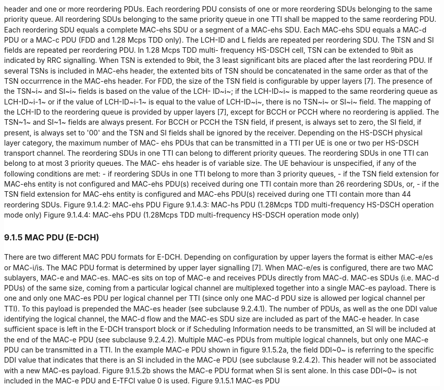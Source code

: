header and one or more reordering PDUs. Each reordering PDU consists of one or
more reordering SDUs belonging to the same priority queue. All reordering SDUs
belonging to the same priority queue in one TTI shall be mapped to the same
reordering PDU. Each reordering SDU equals a complete MAC-ehs SDU or a segment
of a MAC-ehs SDU. Each MAC-ehs SDU equals a MAC-d PDU or a MAC-c PDU (FDD and
1.28 Mcps TDD only). The LCH-ID and L fields are repeated per reordering SDU.
The TSN and SI fields are repeated per reordering PDU. In 1.28 Mcps TDD multi-
frequency HS-DSCH cell, TSN can be extended to 9bit as indicated by RRC
signalling. When TSN is extended to 9bit, the 3 least significant bits are
placed after the last reordering PDU. If several TSNs is included in MAC-ehs
header, the extented bits of TSN should be concatenated in the same order as
that of the TSN occurrrence in the MAC-ehs header. For FDD, the size of the
TSN field is configurable by upper layers [7].
The presence of the TSN~i~ and SI~i~ fields is based on the value of the LCH-
ID~i~; if the LCH-ID~i~ is mapped to the same reordering queue as LCH-ID~i-1~
or if the value of LCH-ID~i-1~ is equal to the value of LCH-ID~i~, there is no
TSN~i~ or SI~i~ field. The mapping of the LCH-ID to the reordering queue is
provided by upper layers [7], except for BCCH or PCCH where no reordering is
applied. The TSN~1~ and SI~1~ fields are always present. For BCCH or PCCH the
TSN field, if present, is always set to zero, the SI field, if present, is
always set to \'00\' and the TSN and SI fields shall be ignored by the
receiver.
Depending on the HS-DSCH physical layer category, the maximum number of MAC-
ehs PDUs that can be transmitted in a TTI per UE is one or two per HS-DSCH
transport channel.
The reordering SDUs in one TTI can belong to different priority queues. The
reordering SDUs in one TTI can belong to at most 3 priority queues. The MAC-
ehs header is of variable size.
The UE behaviour is unspecified, if any of the following conditions are met:
\- if reordering SDUs in one TTI belong to more than 3 priority queues,
\- if the TSN field extension for MAC-ehs entity is not configured and MAC-ehs
PDU(s) received during one TTI contain more than 26 reordering SDUs, or,
\- if the TSN field extension for MAC-ehs entity is configured and MAC-ehs
PDU(s) received during one TTI contain more than 44 reordering SDUs.
Figure 9.1.4.2: MAC-ehs PDU
Figure 9.1.4.3: MAC-hs PDU (1.28Mcps TDD multi-frequency HS-DSCH operation
mode only)
Figure 9.1.4.4: MAC-ehs PDU (1.28Mcps TDD multi-frequency HS-DSCH operation
mode only)
### 9.1.5 MAC PDU (E-DCH)
There are two different MAC PDU formats for E-DCH. Depending on configuration
by upper layers the format is either MAC-e/es or MAC-i/is. The MAC PDU format
is determined by upper layer signalling [7].
When MAC-e/es is configured, there are two MAC sublayers, MAC-e and MAC-es.
MAC-es sits on top of MAC-e and receives PDUs directly from MAC-d. MAC-es SDUs
(i.e. MAC-d PDUs) of the same size, coming from a particular logical channel
are multiplexed together into a single MAC-es payload. There is one and only
one MAC-es PDU per logical channel per TTI (since only one MAC-d PDU size is
allowed per logical channel per TTI). To this payload is prepended the MAC-es
header (see subclause 9.2.4.1). The number of PDUs, as well as the one DDI
value identifying the logical channel, the MAC-d flow and the MAC-es SDU size
are included as part of the MAC-e header. In case sufficient space is left in
the E-DCH transport block or if Scheduling Information needs to be
transmitted, an SI will be included at the end of the MAC-e PDU (see subclause
9.2.4.2). Multiple MAC-es PDUs from multiple logical channels, but only one
MAC-e PDU can be transmitted in a TTI.
In the example MAC-e PDU shown in figure 9.1.5.2a, the field DDI~0~ is
referring to the specific DDI value that indicates that there is an SI
included in the MAC-e PDU (see subclause 9.2.4.2). This header will not be
associated with a new MAC-es payload. Figure 9.1.5.2b shows the MAC-e PDU
format when SI is sent alone. In this case DDI~0~ is not included in the MAC-e
PDU and E-TFCI value 0 is used.
Figure 9.1.5.1 MAC-es PDU